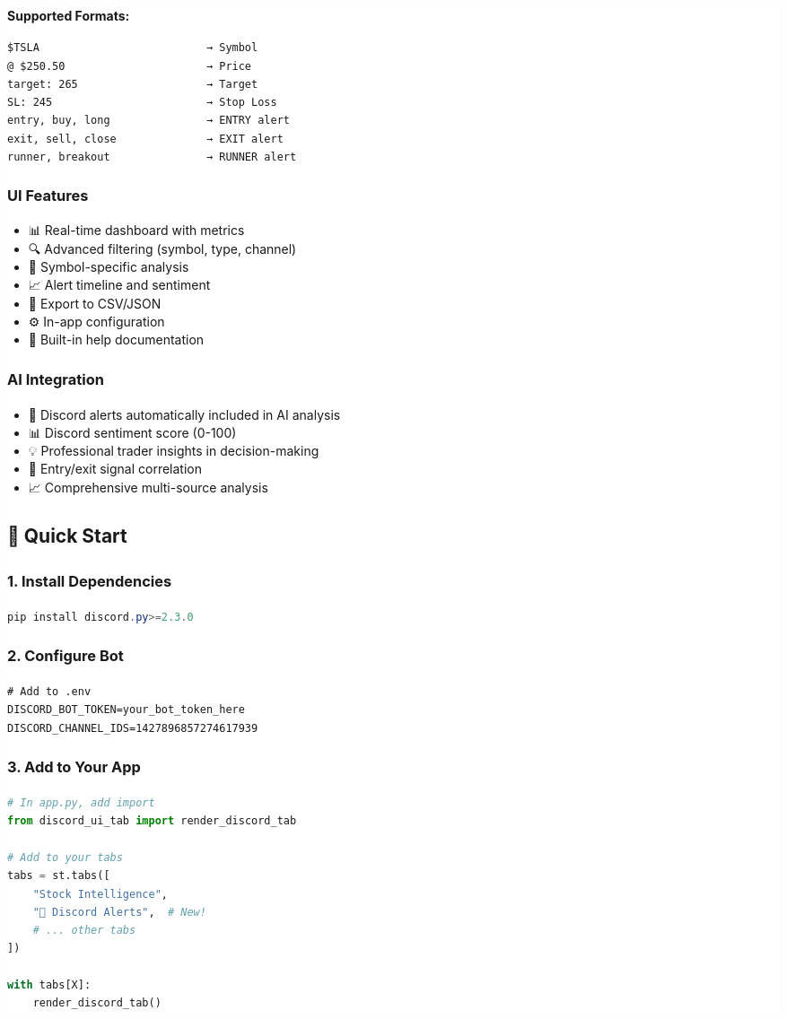 **Supported Formats:**
```
$TSLA                          → Symbol
@ $250.50                      → Price
target: 265                    → Target
SL: 245                        → Stop Loss
entry, buy, long               → ENTRY alert
exit, sell, close              → EXIT alert
runner, breakout               → RUNNER alert
```

### UI Features
- 📊 Real-time dashboard with metrics
- 🔍 Advanced filtering (symbol, type, channel)
- 🎯 Symbol-specific analysis
- 📈 Alert timeline and sentiment
- 💾 Export to CSV/JSON
- ⚙️ In-app configuration
- 📖 Built-in help documentation

### AI Integration
- 🤖 Discord alerts automatically included in AI analysis
- 📊 Discord sentiment score (0-100)
- 💡 Professional trader insights in decision-making
- 🎯 Entry/exit signal correlation
- 📈 Comprehensive multi-source analysis

## 🚀 Quick Start

### 1. Install Dependencies
```powershell
pip install discord.py>=2.3.0
```

### 2. Configure Bot
```env
# Add to .env
DISCORD_BOT_TOKEN=your_bot_token_here
DISCORD_CHANNEL_IDS=1427896857274617939
```

### 3. Add to Your App
```python
# In app.py, add import
from discord_ui_tab import render_discord_tab

# Add to your tabs
tabs = st.tabs([
    "Stock Intelligence",
    "💬 Discord Alerts",  # New!
    # ... other tabs
])

with tabs[X]:
    render_discord_tab()
```
